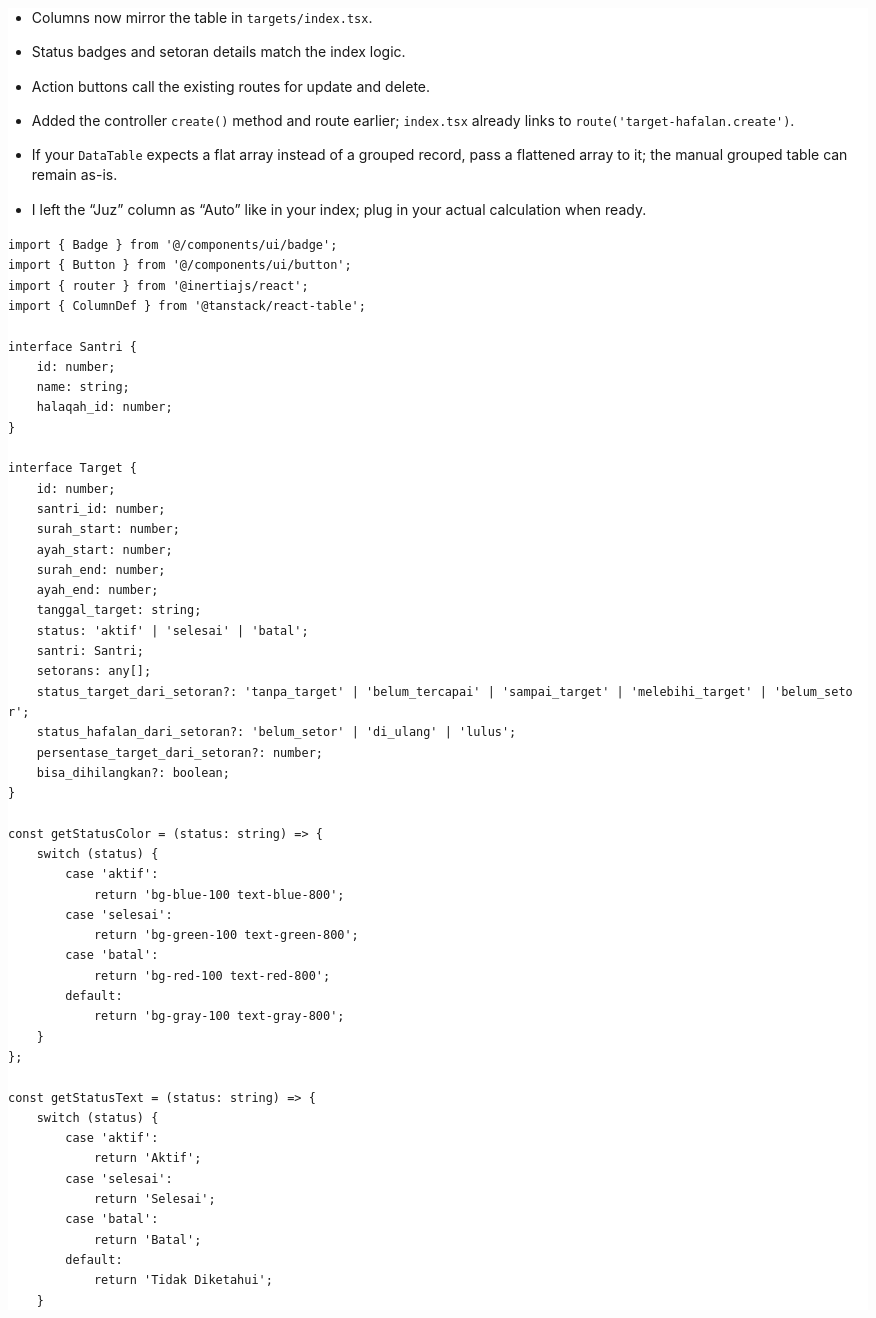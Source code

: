 - Columns now mirror the table in `targets/index.tsx`.
- Status badges and setoran details match the index logic.
- Action buttons call the existing routes for update and delete.

- Added the controller `create()` method and route earlier; `index.tsx` already links to `route('target-hafalan.create')`.

- If your `DataTable` expects a flat array instead of a grouped record, pass a flattened array to it; the manual grouped table can remain as-is.

- I left the “Juz” column as “Auto” like in your index; plug in your actual calculation when ready.

```typescriptreact
import { Badge } from '@/components/ui/badge';
import { Button } from '@/components/ui/button';
import { router } from '@inertiajs/react';
import { ColumnDef } from '@tanstack/react-table';

interface Santri {
    id: number;
    name: string;
    halaqah_id: number;
}

interface Target {
    id: number;
    santri_id: number;
    surah_start: number;
    ayah_start: number;
    surah_end: number;
    ayah_end: number;
    tanggal_target: string;
    status: 'aktif' | 'selesai' | 'batal';
    santri: Santri;
    setorans: any[];
    status_target_dari_setoran?: 'tanpa_target' | 'belum_tercapai' | 'sampai_target' | 'melebihi_target' | 'belum_setor';
    status_hafalan_dari_setoran?: 'belum_setor' | 'di_ulang' | 'lulus';
    persentase_target_dari_setoran?: number;
    bisa_dihilangkan?: boolean;
}

const getStatusColor = (status: string) => {
    switch (status) {
        case 'aktif':
            return 'bg-blue-100 text-blue-800';
        case 'selesai':
            return 'bg-green-100 text-green-800';
        case 'batal':
            return 'bg-red-100 text-red-800';
        default:
            return 'bg-gray-100 text-gray-800';
    }
};

const getStatusText = (status: string) => {
    switch (status) {
        case 'aktif':
            return 'Aktif';
        case 'selesai':
            return 'Selesai';
        case 'batal':
            return 'Batal';
        default:
            return 'Tidak Diketahui';
    }
```